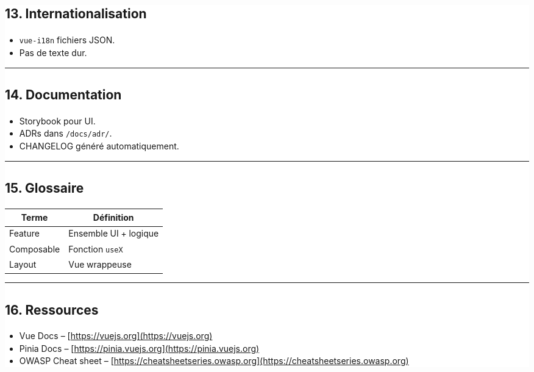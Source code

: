 
## 13. Internationalisation

* `vue-i18n` fichiers JSON.
* Pas de texte dur.

---

## 14. Documentation

* Storybook pour UI.
* ADRs dans `/docs/adr/`.
* CHANGELOG généré automatiquement.

---

## 15. Glossaire

| Terme      | Définition            |
| ---------- | --------------------- |
| Feature    | Ensemble UI + logique |
| Composable | Fonction `useX`       |
| Layout     | Vue wrappeuse         |

---

## 16. Ressources

* Vue Docs – [https://vuejs.org](https://vuejs.org)
* Pinia Docs – [https://pinia.vuejs.org](https://pinia.vuejs.org)
* OWASP Cheat sheet – [https://cheatsheetseries.owasp.org](https://cheatsheetseries.owasp.org)
